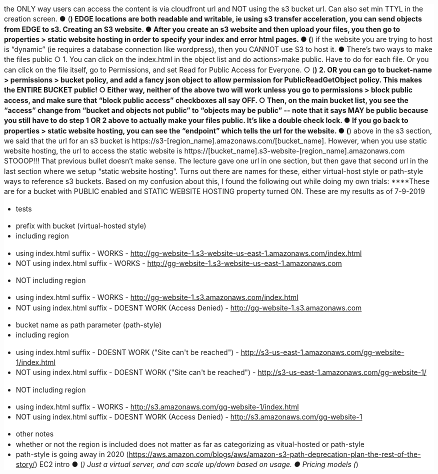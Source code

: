 the ONLY way users can access the content is via cloudfront url and NOT using the s3
bucket url. Can also set min TTYL in the creation screen.
● (**) EDGE locations are both readable and writable, ie using s3 transfer acceleration,
you can send objects from EDGE to s3.
Creating an S3 website.
● After you create an s3 website and then upload your files, you then go to properties >
static website hosting in order to specify your index and error html pages.
● (**) if the website you are trying to host is “dynamic” (ie requires a database connection
like wordpress), then you CANNOT use S3 to host it.
● There’s two ways to make the files public
○ 1. You can click on the index.html in the object list and do actions>make public.
Have to do for each file. Or you can click on the file itself, go to Permissions, and
set Read for Public Access for Everyone.
○ (**) 2. OR you can go to bucket-name > permissions > bucket policy, and add a
fancy json object to allow permission for PublicReadGetObject policy. This
makes the ENTIRE BUCKET public!
○ Either way, neither of the above two will work unless you go to permissions >
block public access, and make sure that “block public access” checkboxes all say
OFF.
○ Then, on the main bucket list, you see the “access” change from “bucket and
objects not public” to “objects may be public” -- note that it says MAY be public
because you still have to do step 1 OR 2 above to actually make your files public.
It’s like a double check lock.
● If you go back to properties > static website hosting, you can see the “endpoint” which
tells the url for the website.
● (**) above in the s3 section, we said that the url for an s3 bucket is
https://s3-[region_name].amazonaws.com/[bucket_name]. However, when you use static
website hosting, the url to access the static website is
https://[bucket_name].s3-website-[region_name].amazonaws.com
STOOOP!!! That previous bullet doesn’t make sense. The lecture gave one url in one section,
but then gave that second url in the last section where we setup “static website hosting”. Turns
out there are names for these, either virtual-host style or path-style ways to reference s3
buckets. Based on my confusion about this, I found the following out while doing my own trials:
****These are for a bucket with PUBLIC enabled and STATIC WEBSITE HOSTING property
turned ON. These are my results as of 7-9-2019
* tests
- prefix with bucket (virtual-hosted style)
- including region
+ using index.html suffix - WORKS -
http://gg-website-1.s3-website-us-east-1.amazonaws.com/index.html
+ NOT using index.html suffix - WORKS -
http://gg-website-1.s3-website-us-east-1.amazonaws.com
- NOT including region
+ using index.html suffix - WORKS - http://gg-website-1.s3.amazonaws.com/index.html
+ NOT using index.html suffix - DOESNT WORK (Access Denied) -
http://gg-website-1.s3.amazonaws.com
- bucket name as path parameter (path-style)
- including region
+ using index.html suffix - DOESNT WORK ("Site can't be reached") -
http://s3-us-east-1.amazonaws.com/gg-website-1/index.html
+ NOT using index.html suffix - DOESNT WORK ("Site can't be reached") -
http://s3-us-east-1.amazonaws.com/gg-website-1/
- NOT including region
+ using index.html suffix - WORKS - http://s3.amazonaws.com/gg-website-1/index.html
+ NOT using index.html suffix - DOESNT WORK (Access Denied) -
http://s3.amazonaws.com/gg-website-1
* other notes
* whether or not the region is included does not matter as far as categorizing as vitual-hosted
or path-style
* path-style is going away in 2020
(https://aws.amazon.com/blogs/aws/amazon-s3-path-deprecation-plan-the-rest-of-the-story/)
EC2 intro
● (*) Just a virtual server, and can scale up/down based on usage.
● Pricing models (*)